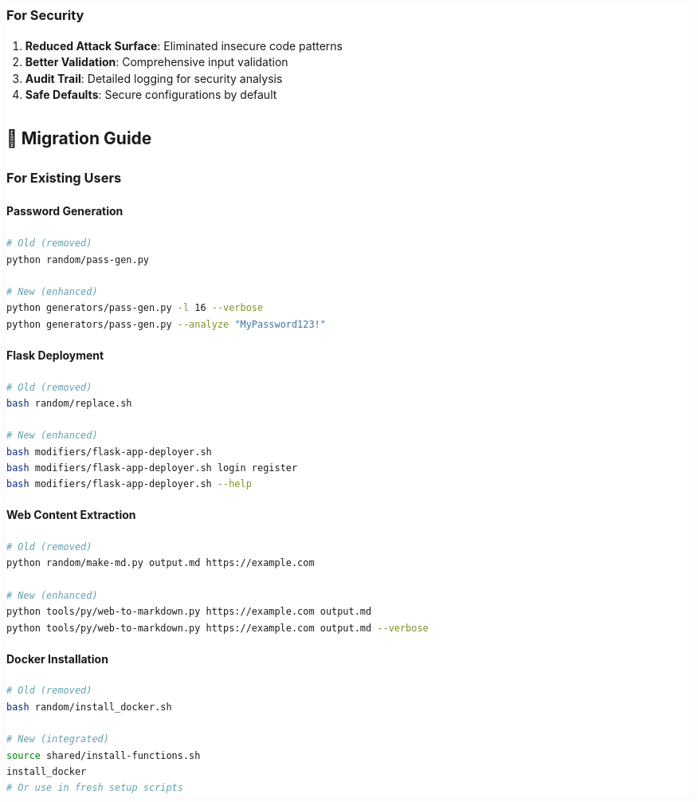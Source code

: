 ### For Security
1. **Reduced Attack Surface**: Eliminated insecure code patterns
2. **Better Validation**: Comprehensive input validation
3. **Audit Trail**: Detailed logging for security analysis
4. **Safe Defaults**: Secure configurations by default

## 🔄 Migration Guide

### For Existing Users

#### Password Generation
```bash
# Old (removed)
python random/pass-gen.py

# New (enhanced)
python generators/pass-gen.py -l 16 --verbose
python generators/pass-gen.py --analyze "MyPassword123!"
```

#### Flask Deployment
```bash
# Old (removed)
bash random/replace.sh

# New (enhanced)
bash modifiers/flask-app-deployer.sh
bash modifiers/flask-app-deployer.sh login register
bash modifiers/flask-app-deployer.sh --help
```

#### Web Content Extraction
```bash
# Old (removed)
python random/make-md.py output.md https://example.com

# New (enhanced)
python tools/py/web-to-markdown.py https://example.com output.md
python tools/py/web-to-markdown.py https://example.com output.md --verbose
```

#### Docker Installation
```bash
# Old (removed)
bash random/install_docker.sh

# New (integrated)
source shared/install-functions.sh
install_docker
# Or use in fresh setup scripts
```
